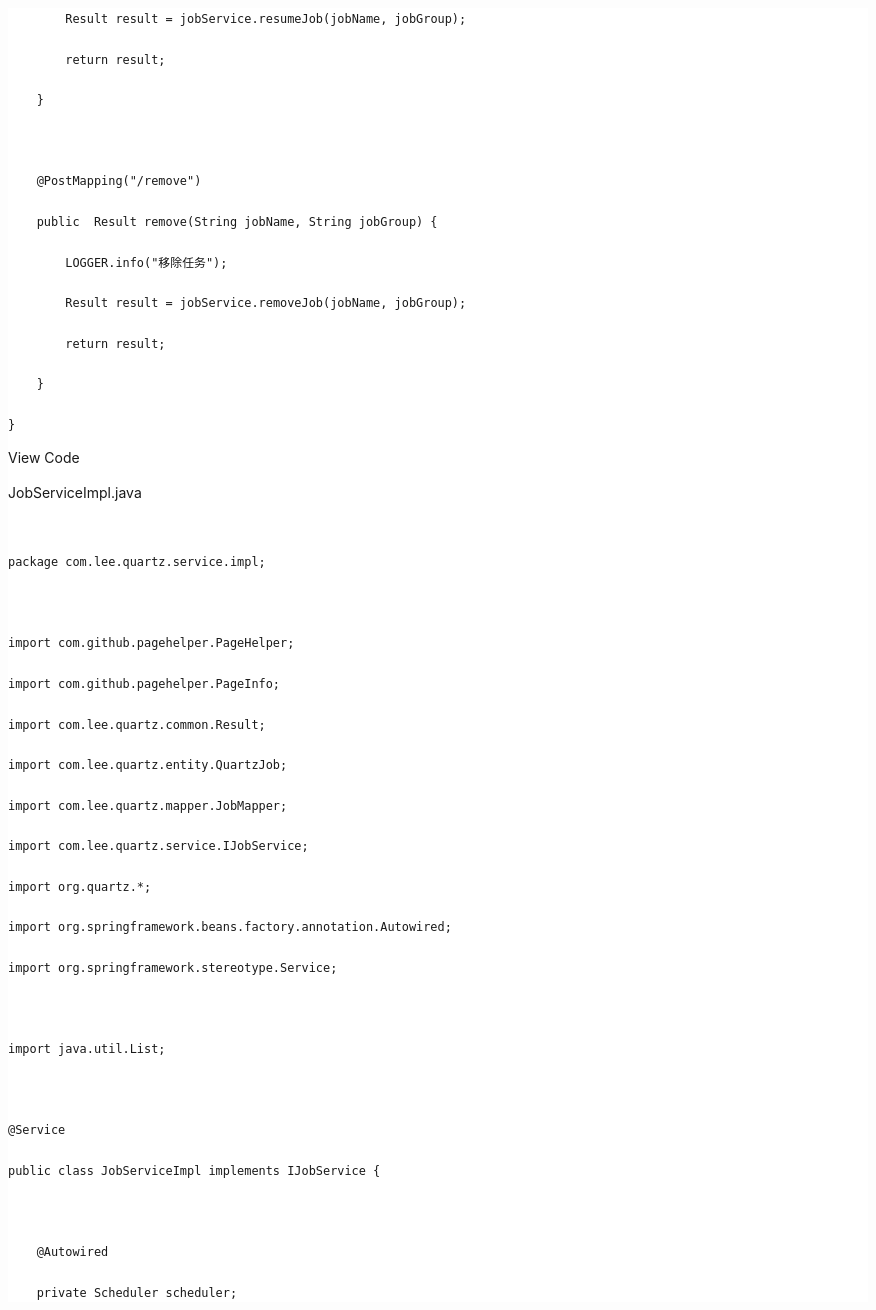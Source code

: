             Result result = jobService.resumeJob(jobName, jobGroup);

            return result;

        }

    

        @PostMapping("/remove")

        public  Result remove(String jobName, String jobGroup) {

            LOGGER.info("移除任务");

            Result result = jobService.removeJob(jobName, jobGroup);

            return result;

        }

    }

View Code

JobServiceImpl.java

![]()![]()

    
    
    package com.lee.quartz.service.impl;

    

    import com.github.pagehelper.PageHelper;

    import com.github.pagehelper.PageInfo;

    import com.lee.quartz.common.Result;

    import com.lee.quartz.entity.QuartzJob;

    import com.lee.quartz.mapper.JobMapper;

    import com.lee.quartz.service.IJobService;

    import org.quartz.*;

    import org.springframework.beans.factory.annotation.Autowired;

    import org.springframework.stereotype.Service;

    

    import java.util.List;

    

    @Service

    public class JobServiceImpl implements IJobService {

    

        @Autowired

        private Scheduler scheduler;

